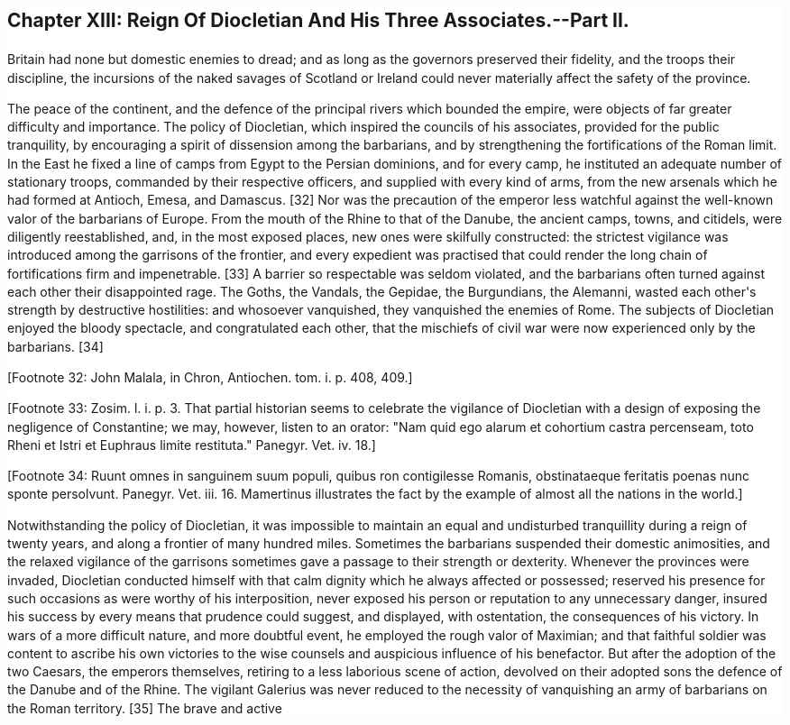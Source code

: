 ## Chapter XIII: Reign Of Diocletian And His Three Associates.--Part II.

Britain had none but domestic enemies to dread; and as long as the
governors preserved their fidelity, and the troops their discipline,
the incursions of the naked savages of Scotland or Ireland could never
materially affect the safety of the province.

The peace of the continent, and the defence of the principal rivers
which bounded the empire, were objects of far greater difficulty and
importance. The policy of Diocletian, which inspired the councils of his
associates, provided for the public tranquility, by encouraging a
spirit of dissension among the barbarians, and by strengthening the
fortifications of the Roman limit. In the East he fixed a line of camps
from Egypt to the Persian dominions, and for every camp, he instituted
an adequate number of stationary troops, commanded by their respective
officers, and supplied with every kind of arms, from the new arsenals
which he had formed at Antioch, Emesa, and Damascus. [32] Nor was the
precaution of the emperor less watchful against the well-known valor
of the barbarians of Europe. From the mouth of the Rhine to that of
the Danube, the ancient camps, towns, and citidels, were diligently
reestablished, and, in the most exposed places, new ones were skilfully
constructed: the strictest vigilance was introduced among the garrisons
of the frontier, and every expedient was practised that could render
the long chain of fortifications firm and impenetrable. [33] A barrier so
respectable was seldom violated, and the barbarians often turned against
each other their disappointed rage. The Goths, the Vandals, the
Gepidae, the Burgundians, the Alemanni, wasted each other's strength by
destructive hostilities: and whosoever vanquished, they vanquished
the enemies of Rome. The subjects of Diocletian enjoyed the bloody
spectacle, and congratulated each other, that the mischiefs of civil war
were now experienced only by the barbarians. [34]

[Footnote 32: John Malala, in Chron, Antiochen. tom. i. p. 408, 409.]

[Footnote 33: Zosim. l. i. p. 3. That partial historian seems to
celebrate the vigilance of Diocletian with a design of exposing the
negligence of Constantine; we may, however, listen to an orator: "Nam
quid ego alarum et cohortium castra percenseam, toto Rheni et Istri et
Euphraus limite restituta." Panegyr. Vet. iv. 18.]

[Footnote 34: Ruunt omnes in sanguinem suum populi, quibus ron
contigilesse Romanis, obstinataeque feritatis poenas nunc sponte
persolvunt. Panegyr. Vet. iii. 16. Mamertinus illustrates the fact by
the example of almost all the nations in the world.]

Notwithstanding the policy of Diocletian, it was impossible to maintain
an equal and undisturbed tranquillity during a reign of twenty years,
and along a frontier of many hundred miles. Sometimes the barbarians
suspended their domestic animosities, and the relaxed vigilance of
the garrisons sometimes gave a passage to their strength or dexterity.
Whenever the provinces were invaded, Diocletian conducted himself with
that calm dignity which he always affected or possessed; reserved his
presence for such occasions as were worthy of his interposition, never
exposed his person or reputation to any unnecessary danger, insured his
success by every means that prudence could suggest, and displayed,
with ostentation, the consequences of his victory. In wars of a more
difficult nature, and more doubtful event, he employed the rough valor
of Maximian; and that faithful soldier was content to ascribe his
own victories to the wise counsels and auspicious influence of his
benefactor. But after the adoption of the two Caesars, the emperors
themselves, retiring to a less laborious scene of action, devolved
on their adopted sons the defence of the Danube and of the Rhine. The
vigilant Galerius was never reduced to the necessity of vanquishing
an army of barbarians on the Roman territory. [35] The brave and active